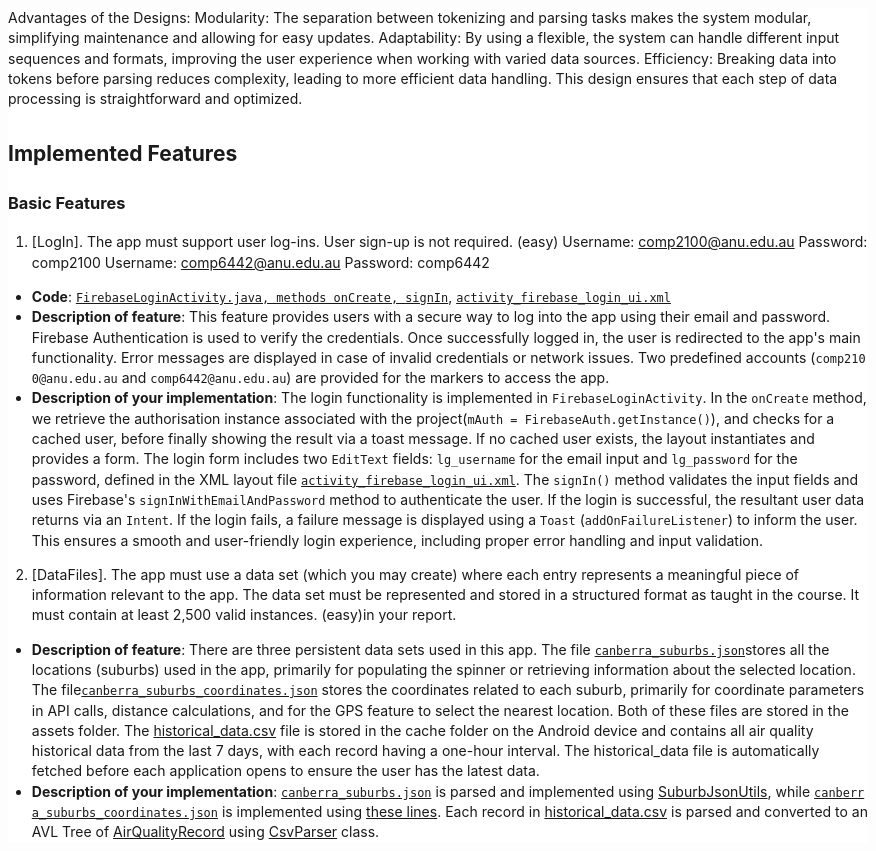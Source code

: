 Advantages of the Designs:
Modularity: The separation between tokenizing and parsing tasks makes the system modular, simplifying maintenance and allowing for easy updates.
Adaptability: By using a flexible, the system can handle different input sequences and formats, improving the user experience when working with varied data sources.
Efficiency: Breaking data into tokens before parsing reduces complexity, leading to more efficient data handling. This design ensures that each step of data processing is straightforward and optimized.

## Implemented Features
### Basic Features
1. [LogIn]. The app must support user log-ins. User sign-up is not required. (easy)
   Username: comp2100@anu.edu.au Password: comp2100
   Username: comp6442@anu.edu.au Password: comp6442
* **Code**: [`FirebaseLoginActivity.java, methods onCreate, signIn`](https://gitlab.cecs.anu.edu.au/u7327620/gp-24s2/-/blob/main/App/app/src/main/java/com/go4/application/FirebaseLoginActivity.java), [`activity_firebase_login_ui.xml`](https://gitlab.cecs.anu.edu.au/u7327620/gp-24s2/-/blob/main/App/app/src/main/res/layout/activity_firebase_login_ui.xml) <br>
* **Description of feature**: This feature provides users with a secure way to log into the app using their email and password. Firebase Authentication is used to verify the credentials. Once successfully logged in, the user is redirected to the app's main functionality. Error messages are displayed in case of invalid credentials or network issues. Two predefined accounts (`comp2100@anu.edu.au` and `comp6442@anu.edu.au`) are provided for the markers to access the app. <br>
* **Description of your implementation**: The login functionality is implemented in `FirebaseLoginActivity`. In the `onCreate` method, we retrieve the authorisation instance associated with the project(`mAuth = FirebaseAuth.getInstance()`), and checks for a cached user, before finally showing the result via a toast message. If no cached user exists, the layout instantiates and provides a form. The login form includes two `EditText` fields: `lg_username` for the email input and `lg_password` for the password, defined in the XML layout file [`activity_firebase_login_ui.xml`](https://gitlab.cecs.anu.edu.au/u7327620/gp-24s2/-/blob/main/App/app/src/main/res/layout/activity_firebase_login_ui.xml). The `signIn()` method validates the input fields and uses Firebase's `signInWithEmailAndPassword` method to authenticate the user. If the login is successful, the resultant user data returns via an `Intent`. If the login fails, a failure message is displayed using a `Toast` (`addOnFailureListener`) to inform the user. This ensures a smooth and user-friendly login experience, including proper error handling and input validation. <br>

2. [DataFiles]. The app must use a data set (which you may create) where each entry represents a meaningful piece of information relevant to the app. The data set must be represented and stored in a structured format as taught in the course. It must contain at least 2,500 valid instances. (easy)in your report.
* **Description of feature**: There are three persistent data sets used in this app. The file [`canberra_suburbs.json`](tFpOJ4pms32UhUzrfL4XFSK6)stores all the locations (suburbs) used in the app, primarily for populating the spinner or retrieving information about the selected location. The file[`canberra_suburbs_coordinates.json`](SANICmkjDFxw6rcZdjZE65ur) stores the coordinates related to each suburb, primarily for coordinate parameters in API calls, distance calculations, and for the GPS feature to select the nearest location. Both of these files are stored in the assets folder. The [historical_data.csv](https://gitlab.cecs.anu.edu.au/u7327620/gp-24s2/-/blob/main/items/data/historical_data.csv) file is stored in the cache folder on the Android device and contains all air quality historical data from the last 7 days, with each record having a one-hour interval. The historical_data file is automatically fetched before each application opens to ensure the user has the latest data.
* **Description of your implementation**: [`canberra_suburbs.json`](tFpOJ4pms32UhUzrfL4XFSK6) is parsed and implemented using [SuburbJsonUtils](https://gitlab.cecs.anu.edu.au/u7327620/gp-24s2/-/blob/84716283214c2a43ec69051045ee5e19963ed8e1/App/app/src/main/java/com/go4/utils/SuburbJsonUtils.java), while [`canberra_suburbs_coordinates.json`](SANICmkjDFxw6rcZdjZE65ur) is implemented using [these lines](https://gitlab.cecs.anu.edu.au/u7327620/gp-24s2/-/blob/84716283214c2a43ec69051045ee5e19963ed8e1/App/app/src/main/java/com/go4/utils/DataFetcher.java#L73-91). Each record in [historical_data.csv](https://gitlab.cecs.anu.edu.au/u7327620/gp-24s2/-/blob/main/items/data/historical_data.csv) is parsed and converted to an AVL Tree of [AirQualityRecord](https://gitlab.cecs.anu.edu.au/u7327620/gp-24s2/-/blob/84716283214c2a43ec69051045ee5e19963ed8e1/App/app/src/main/java/com/go4/application/model/AirQualityRecord.java) using [CsvParser](https://gitlab.cecs.anu.edu.au/u7327620/gp-24s2/-/blob/84716283214c2a43ec69051045ee5e19963ed8e1/App/app/src/main/java/com/go4/utils/CsvParser.java) class.
